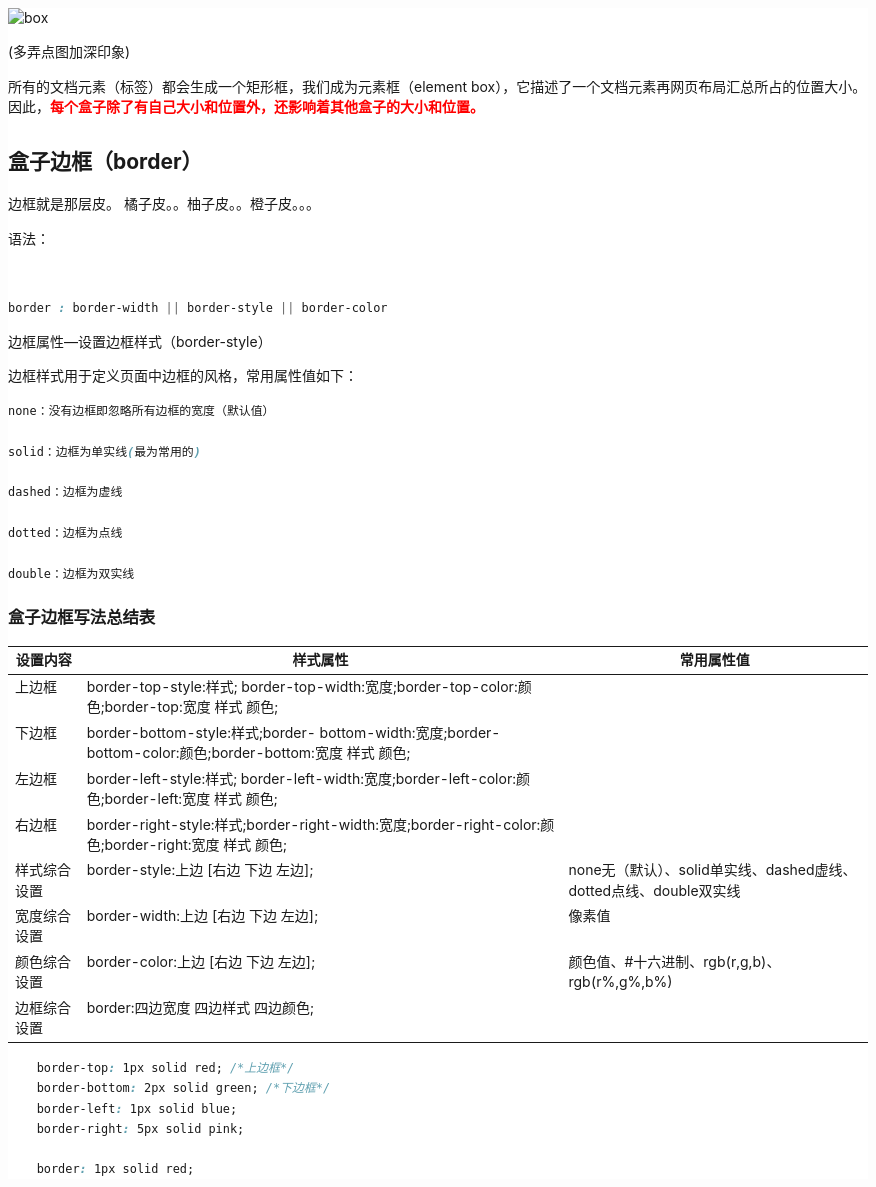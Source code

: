 ![box](读书笔记：CSS权威指南/box.png)

(多弄点图加深印象)

所有的文档元素（标签）都会生成一个矩形框，我们成为元素框（element box），它描述了一个文档元素再网页布局汇总所占的位置大小。因此，<strong style="color: #f00;">每个盒子除了有自己大小和位置外，还影响着其他盒子的大小和位置。</strong>



## 盒子边框（border）

边框就是那层皮。  橘子皮。。柚子皮。。橙子皮。。。

语法： 

​		

```css
border : border-width || border-style || border-color 
```

边框属性—设置边框样式（border-style）

边框样式用于定义页面中边框的风格，常用属性值如下：

```css
none：没有边框即忽略所有边框的宽度（默认值）

solid：边框为单实线(最为常用的)

dashed：边框为虚线  

dotted：边框为点线

double：边框为双实线
```

### 盒子边框写法总结表

| 设置内容     | 样式属性                                                     | 常用属性值                                                   |
| ------------ | ------------------------------------------------------------ | ------------------------------------------------------------ |
| 上边框       | border-top-style:样式; border-top-width:宽度;border-top-color:颜色;border-top:宽度 样式 颜色; |                                                              |
| 下边框       | border-bottom-style:样式;border- bottom-width:宽度;border- bottom-color:颜色;border-bottom:宽度 样式 颜色; |                                                              |
| 左边框       | border-left-style:样式; border-left-width:宽度;border-left-color:颜色;border-left:宽度 样式 颜色; |                                                              |
| 右边框       | border-right-style:样式;border-right-width:宽度;border-right-color:颜色;border-right:宽度 样式 颜色; |                                                              |
| 样式综合设置 | border-style:上边 [右边 下边 左边];                          | none无（默认）、solid单实线、dashed虚线、dotted点线、double双实线 |
| 宽度综合设置 | border-width:上边 [右边 下边 左边];                          | 像素值                                                       |
| 颜色综合设置 | border-color:上边 [右边 下边 左边];                          | 颜色值、#十六进制、rgb(r,g,b)、rgb(r%,g%,b%)                 |
| 边框综合设置 | border:四边宽度 四边样式 四边颜色;                           |                                                              |

```css
	border-top: 1px solid red; /*上边框*/
	border-bottom: 2px solid green; /*下边框*/
	border-left: 1px solid blue;
	border-right: 5px solid pink;
	
	border: 1px solid red;
```
